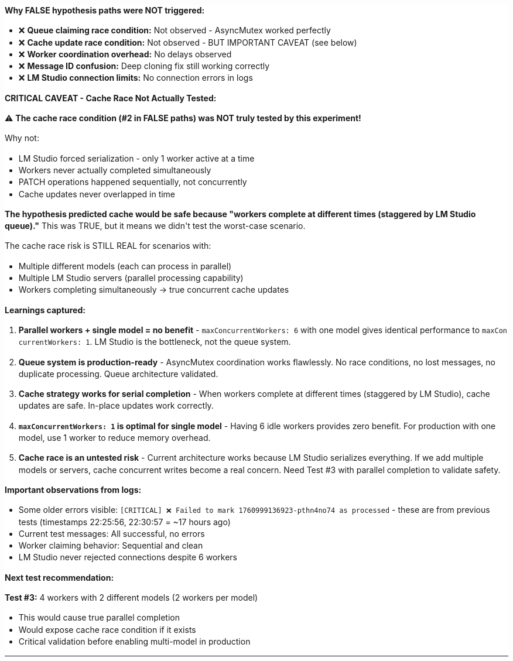 **Why FALSE hypothesis paths were NOT triggered:**

- ❌ **Queue claiming race condition:** Not observed - AsyncMutex worked perfectly
- ❌ **Cache update race condition:** Not observed - BUT IMPORTANT CAVEAT (see below)
- ❌ **Worker coordination overhead:** No delays observed
- ❌ **Message ID confusion:** Deep cloning fix still working correctly
- ❌ **LM Studio connection limits:** No connection errors in logs

**CRITICAL CAVEAT - Cache Race Not Actually Tested:**

⚠️ **The cache race condition (#2 in FALSE paths) was NOT truly tested by this experiment!**

Why not:
- LM Studio forced serialization - only 1 worker active at a time
- Workers never actually completed simultaneously
- PATCH operations happened sequentially, not concurrently
- Cache updates never overlapped in time

**The hypothesis predicted cache would be safe because "workers complete at different times (staggered by LM Studio queue)."** This was TRUE, but it means we didn't test the worst-case scenario.

The cache race risk is STILL REAL for scenarios with:
- Multiple different models (each can process in parallel)
- Multiple LM Studio servers (parallel processing capability)
- Workers completing simultaneously → true concurrent cache updates

**Learnings captured:**

1. **Parallel workers + single model = no benefit** - `maxConcurrentWorkers: 6` with one model gives identical performance to `maxConcurrentWorkers: 1`. LM Studio is the bottleneck, not the queue system.

2. **Queue system is production-ready** - AsyncMutex coordination works flawlessly. No race conditions, no lost messages, no duplicate processing. Queue architecture validated.

3. **Cache strategy works for serial completion** - When workers complete at different times (staggered by LM Studio), cache updates are safe. In-place updates work correctly.

4. **`maxConcurrentWorkers: 1` is optimal for single model** - Having 6 idle workers provides zero benefit. For production with one model, use 1 worker to reduce memory overhead.

5. **Cache race is an untested risk** - Current architecture works because LM Studio serializes everything. If we add multiple models or servers, cache concurrent writes become a real concern. Need Test #3 with parallel completion to validate safety.

**Important observations from logs:**

- Some older errors visible: `[CRITICAL] ❌ Failed to mark 1760999136923-pthn4no74 as processed` - these are from previous tests (timestamps 22:25:56, 22:30:57 = ~17 hours ago)
- Current test messages: All successful, no errors
- Worker claiming behavior: Sequential and clean
- LM Studio never rejected connections despite 6 workers

**Next test recommendation:**

**Test #3:** 4 workers with 2 different models (2 workers per model)
- This would cause true parallel completion
- Would expose cache race condition if it exists
- Critical validation before enabling multi-model in production

---